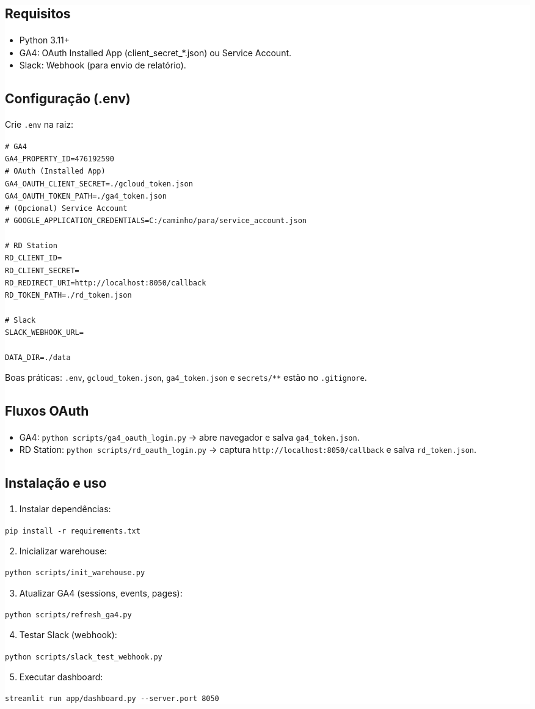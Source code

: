 ## Requisitos
- Python 3.11+
- GA4: OAuth Installed App (client_secret_*.json) ou Service Account.
- Slack: Webhook (para envio de relatório).

## Configuração (.env)
Crie `.env` na raiz:

```
# GA4
GA4_PROPERTY_ID=476192590
# OAuth (Installed App)
GA4_OAUTH_CLIENT_SECRET=./gcloud_token.json
GA4_OAUTH_TOKEN_PATH=./ga4_token.json
# (Opcional) Service Account
# GOOGLE_APPLICATION_CREDENTIALS=C:/caminho/para/service_account.json

# RD Station
RD_CLIENT_ID=
RD_CLIENT_SECRET=
RD_REDIRECT_URI=http://localhost:8050/callback
RD_TOKEN_PATH=./rd_token.json

# Slack
SLACK_WEBHOOK_URL=

DATA_DIR=./data
```

Boas práticas: `.env`, `gcloud_token.json`, `ga4_token.json` e `secrets/**` estão no `.gitignore`.

## Fluxos OAuth
- GA4: `python scripts/ga4_oauth_login.py` → abre navegador e salva `ga4_token.json`.
- RD Station: `python scripts/rd_oauth_login.py` → captura `http://localhost:8050/callback` e salva `rd_token.json`.

## Instalação e uso
1. Instalar dependências:
```
pip install -r requirements.txt
```
2. Inicializar warehouse:
```
python scripts/init_warehouse.py
```
3. Atualizar GA4 (sessions, events, pages):
```
python scripts/refresh_ga4.py
```
4. Testar Slack (webhook):
```
python scripts/slack_test_webhook.py
```
5. Executar dashboard:
```
streamlit run app/dashboard.py --server.port 8050
```
